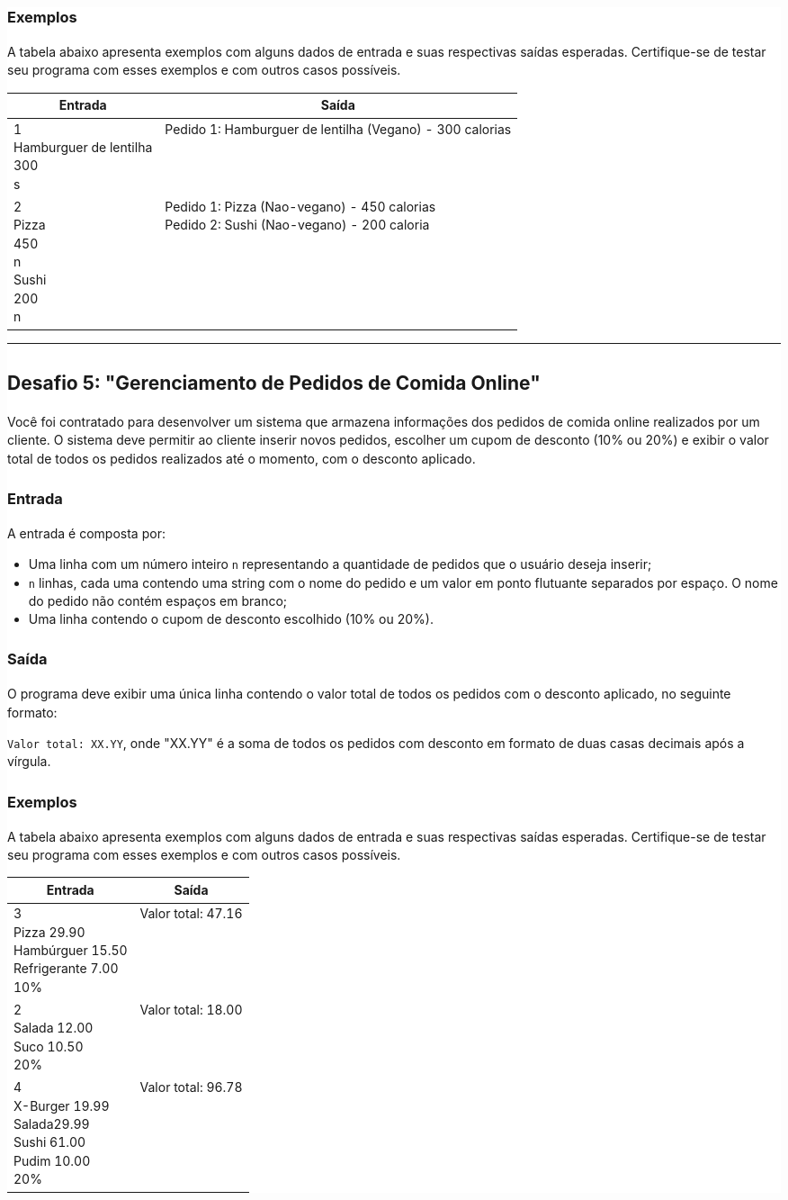 ### Exemplos

A tabela abaixo apresenta exemplos com alguns dados de entrada e suas respectivas saídas esperadas. Certifique-se de testar seu programa com esses exemplos e com outros casos possíveis.

| Entrada                                     | Saída                                                                                         |
|---------------------------------------------|-----------------------------------------------------------------------------------------------|
| 1<br>Hamburguer de lentilha<br>300<br>s     | Pedido 1: Hamburguer de lentilha (Vegano) - 300 calorias                                      |
| 2<br>Pizza<br>450<br>n<br>Sushi<br>200<br>n | Pedido 1: Pizza (Nao-vegano) - 450 calorias<br>Pedido 2: Sushi (Nao-vegano) - 200 caloria |

---

## Desafio 5: "Gerenciamento de Pedidos de Comida Online"

Você foi contratado para desenvolver um sistema que armazena informações dos pedidos de comida online realizados por um cliente. O sistema deve permitir ao cliente inserir novos pedidos, escolher um cupom de desconto (10% ou 20%) e exibir o valor total de todos os pedidos realizados até o momento, com o desconto aplicado.

### Entrada

A entrada é composta por:

- Uma linha com um número inteiro `n` representando a quantidade de pedidos que o usuário deseja inserir;
- `n` linhas, cada uma contendo uma string com o nome do pedido e um valor em ponto flutuante separados por espaço. O nome do pedido não contém espaços em branco;
- Uma linha contendo o cupom de desconto escolhido (10% ou 20%).

### Saída

O programa deve exibir uma única linha contendo o valor total de todos os pedidos com o desconto aplicado, no seguinte formato:

`Valor total: XX.YY`, onde "XX.YY" é a soma de todos os pedidos com desconto em formato de duas casas decimais após a vírgula.

### Exemplos

A tabela abaixo apresenta exemplos com alguns dados de entrada e suas respectivas saídas esperadas. Certifique-se de testar seu programa com esses exemplos e com outros casos possíveis.

| Entrada                                                                 | Saída              |
|-------------------------------------------------------------------------|--------------------|
|  3<br>Pizza 29.90<br>Hambúrguer 15.50<br>Refrigerante 7.00<br>10%       | Valor total: 47.16 |
| 2<br>Salada 12.00<br>Suco 10.50<br>20%                                  | Valor total: 18.00 |
| 4<br>X-Burger 19.99<br>Salada29.99<br>Sushi 61.00<br>Pudim 10.00<br>20% | Valor total: 96.78 |
